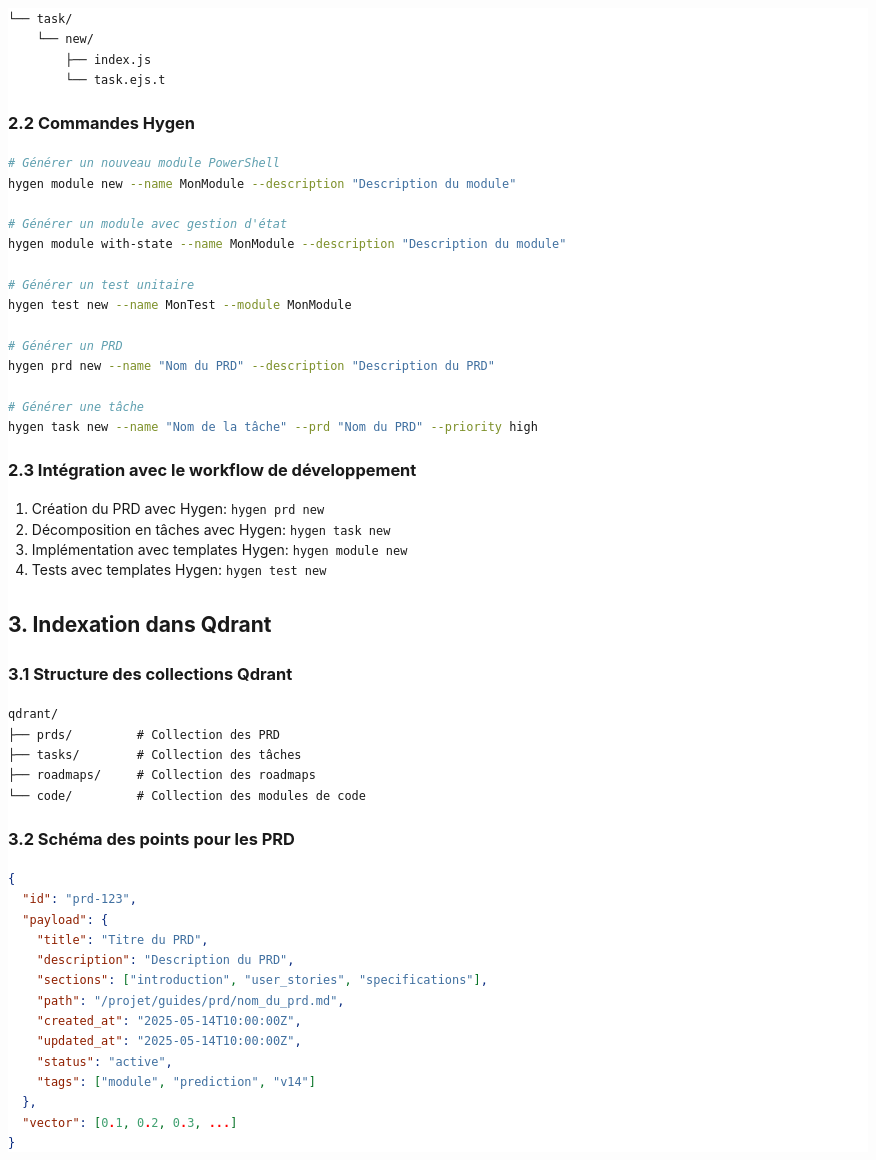 ```
└── task/
    └── new/
        ├── index.js
        └── task.ejs.t
```

### 2.2 Commandes Hygen

```bash
# Générer un nouveau module PowerShell
hygen module new --name MonModule --description "Description du module"

# Générer un module avec gestion d'état
hygen module with-state --name MonModule --description "Description du module"

# Générer un test unitaire
hygen test new --name MonTest --module MonModule

# Générer un PRD
hygen prd new --name "Nom du PRD" --description "Description du PRD"

# Générer une tâche
hygen task new --name "Nom de la tâche" --prd "Nom du PRD" --priority high
```

### 2.3 Intégration avec le workflow de développement

1. Création du PRD avec Hygen: `hygen prd new`
2. Décomposition en tâches avec Hygen: `hygen task new`
3. Implémentation avec templates Hygen: `hygen module new`
4. Tests avec templates Hygen: `hygen test new`

## 3. Indexation dans Qdrant

### 3.1 Structure des collections Qdrant

```
qdrant/
├── prds/         # Collection des PRD
├── tasks/        # Collection des tâches
├── roadmaps/     # Collection des roadmaps
└── code/         # Collection des modules de code
```

### 3.2 Schéma des points pour les PRD

```json
{
  "id": "prd-123",
  "payload": {
    "title": "Titre du PRD",
    "description": "Description du PRD",
    "sections": ["introduction", "user_stories", "specifications"],
    "path": "/projet/guides/prd/nom_du_prd.md",
    "created_at": "2025-05-14T10:00:00Z",
    "updated_at": "2025-05-14T10:00:00Z",
    "status": "active",
    "tags": ["module", "prediction", "v14"]
  },
  "vector": [0.1, 0.2, 0.3, ...]
}
```
